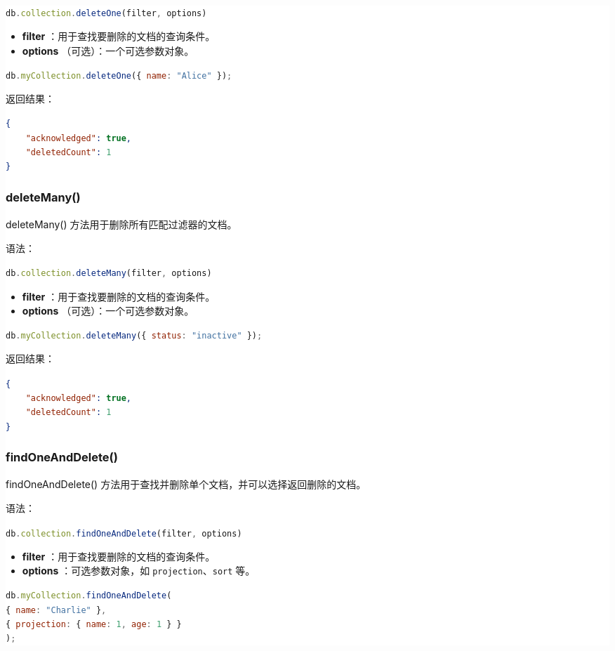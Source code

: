 ```javascript
db.collection.deleteOne(filter, options)
```

* **filter** ：用于查找要删除的文档的查询条件。
* **options** （可选）：一个可选参数对象。

```javascript
db.myCollection.deleteOne({ name: "Alice" });
```

返回结果：

```json
{
    "acknowledged": true,
    "deletedCount": 1
}
```

### deleteMany()

deleteMany() 方法用于删除所有匹配过滤器的文档。

语法：

```javascript
db.collection.deleteMany(filter, options)
```

* **filter** ：用于查找要删除的文档的查询条件。
* **options** （可选）：一个可选参数对象。

```javascript
db.myCollection.deleteMany({ status: "inactive" });
```

返回结果：

```json
{
    "acknowledged": true,
    "deletedCount": 1
}
```

### findOneAndDelete()

findOneAndDelete() 方法用于查找并删除单个文档，并可以选择返回删除的文档。

语法：

```javascript
db.collection.findOneAndDelete(filter, options)
```

* **filter** ：用于查找要删除的文档的查询条件。
* **options** ：可选参数对象，如 `projection`、`sort` 等。

```javascript
db.myCollection.findOneAndDelete(
{ name: "Charlie" },
{ projection: { name: 1, age: 1 } }
);
```
